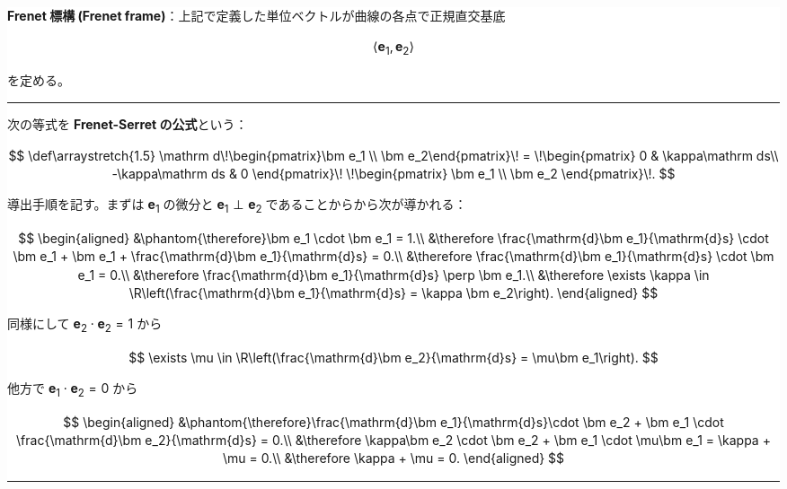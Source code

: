 **Frenet 標構 (Frenet frame)**：上記で定義した単位ベクトルが曲線の各点で正規直交基底

$$
\langle \bm e_1, \bm e_2 \rangle
$$

を定める。

----

次の等式を **Frenet-Serret の公式**という：

$$
\def\arraystretch{1.5}
\mathrm d\!\begin{pmatrix}\bm e_1 \\ \bm e_2\end{pmatrix}\!
= \!\begin{pmatrix}
0 & \kappa\mathrm ds\\
-\kappa\mathrm ds & 0
\end{pmatrix}\!
\!\begin{pmatrix}
\bm e_1 \\ \bm e_2
\end{pmatrix}\!.
$$

導出手順を記す。まずは $\bm e_1$ の微分と $\bm e_1 \perp \bm e_2$ であることからから次が導かれる：

$$
\begin{aligned}
&\phantom{\therefore}\bm e_1 \cdot \bm e_1 = 1.\\
&\therefore \frac{\mathrm{d}\bm e_1}{\mathrm{d}s} \cdot \bm e_1 + \bm e_1 + \frac{\mathrm{d}\bm e_1}{\mathrm{d}s} = 0.\\
&\therefore \frac{\mathrm{d}\bm e_1}{\mathrm{d}s} \cdot \bm e_1 = 0.\\
&\therefore \frac{\mathrm{d}\bm e_1}{\mathrm{d}s} \perp \bm e_1.\\
&\therefore \exists \kappa \in \R\left(\frac{\mathrm{d}\bm e_1}{\mathrm{d}s} = \kappa \bm e_2\right).
\end{aligned}
$$

同様にして $\bm e_2 \cdot \bm e_2 = 1$ から

$$
\exists \mu \in \R\left(\frac{\mathrm{d}\bm e_2}{\mathrm{d}s} = \mu\bm e_1\right).
$$

他方で $\bm e_1 \cdot \bm e_2 = 0$ から

$$
\begin{aligned}
&\phantom{\therefore}\frac{\mathrm{d}\bm e_1}{\mathrm{d}s}\cdot \bm e_2 + \bm e_1 \cdot \frac{\mathrm{d}\bm e_2}{\mathrm{d}s} = 0.\\
&\therefore \kappa\bm e_2 \cdot \bm e_2 + \bm e_1 \cdot \mu\bm e_1 = \kappa + \mu = 0.\\
&\therefore \kappa + \mu = 0.
\end{aligned}
$$

----
